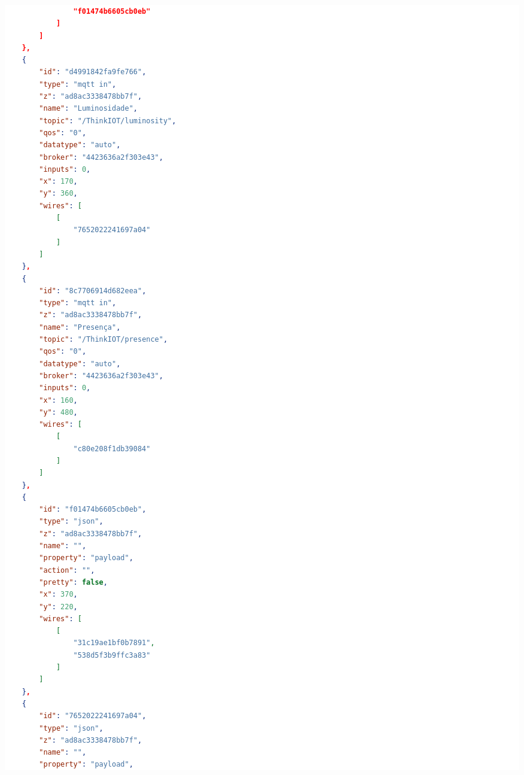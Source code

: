 ```json 
                "f01474b6605cb0eb"
            ]
        ]
    },
    {
        "id": "d4991842fa9fe766",
        "type": "mqtt in",
        "z": "ad8ac3338478bb7f",
        "name": "Luminosidade",
        "topic": "/ThinkIOT/luminosity",
        "qos": "0",
        "datatype": "auto",
        "broker": "4423636a2f303e43",
        "inputs": 0,
        "x": 170,
        "y": 360,
        "wires": [
            [
                "7652022241697a04"
            ]
        ]
    },
    {
        "id": "8c7706914d682eea",
        "type": "mqtt in",
        "z": "ad8ac3338478bb7f",
        "name": "Presença",
        "topic": "/ThinkIOT/presence",
        "qos": "0",
        "datatype": "auto",
        "broker": "4423636a2f303e43",
        "inputs": 0,
        "x": 160,
        "y": 480,
        "wires": [
            [
                "c80e208f1db39084"
            ]
        ]
    },
    {
        "id": "f01474b6605cb0eb",
        "type": "json",
        "z": "ad8ac3338478bb7f",
        "name": "",
        "property": "payload",
        "action": "",
        "pretty": false,
        "x": 370,
        "y": 220,
        "wires": [
            [
                "31c19ae1bf0b7891",
                "538d5f3b9ffc3a83"
            ]
        ]
    },
    {
        "id": "7652022241697a04",
        "type": "json",
        "z": "ad8ac3338478bb7f",
        "name": "",
        "property": "payload",
```
